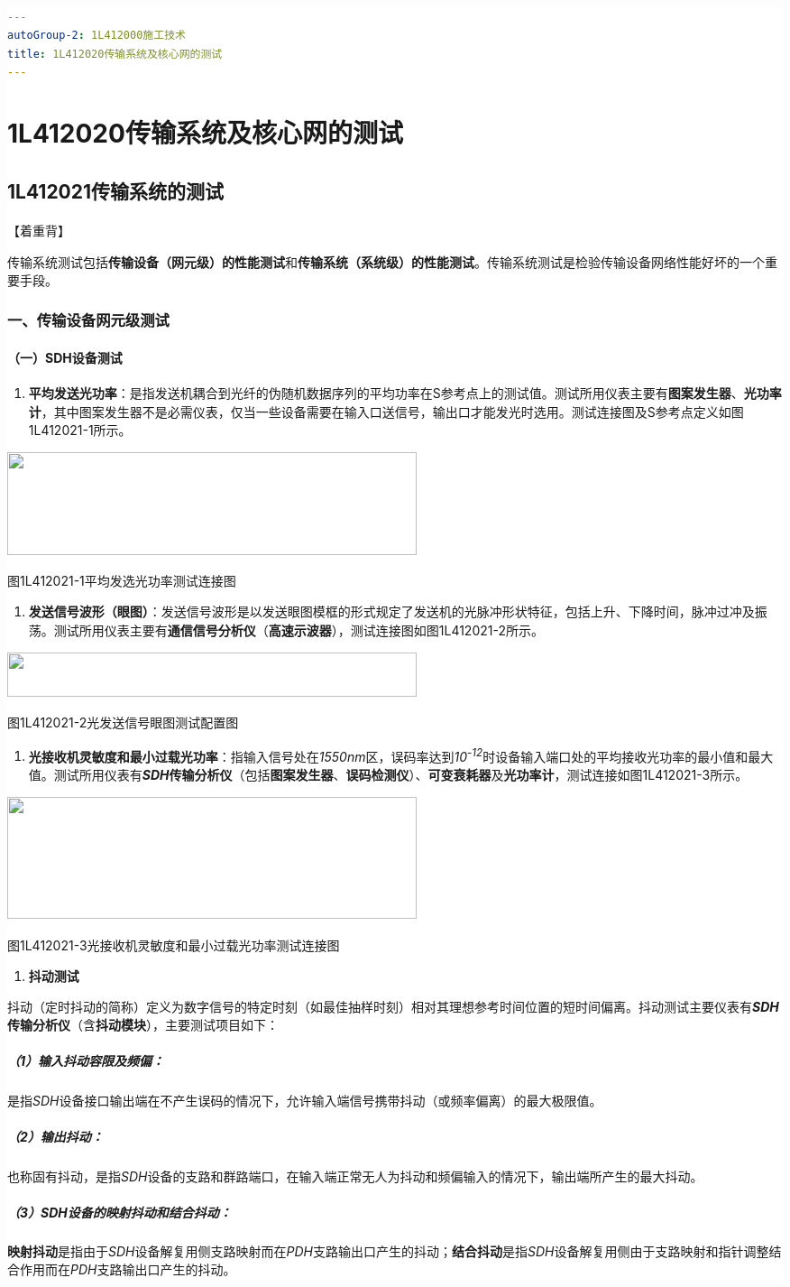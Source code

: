 ```yaml
---
autoGroup-2: 1L412000施工技术
title: 1L412020传输系统及核心网的测试
---
```

1L412020传输系统及核心网的测试
==============================

1L412021传输系统的测试
----------------------

【着重背】

传输系统测试包括**传输设备（网元级）的性能测试**和**传输系统（系统级）的性能测试**。传输系统测试是检验传输设备网络性能好坏的一个重要手段。

### 一、传输设备网元级测试

#### （一）SDH设备测试

1.  **平均发送光功率**：是指发送机耦合到光纤的伪随机数据序列的平均功率在S参考点上的测试值。测试所用仪表主要有**图案发生器**、**光功率计**，其中图案发生器不是必需仪表，仅当一些设备需要在输入口送信号，输出口才能发光时选用。测试连接图及S参考点定义如图1L412021-1所示。

<img src="https://constructorl1.gitee.io/c1l400000.images/image53.png" style="width:4.72431in;height:1.18472in" />

图1L412021-1平均发选光功率测试连接图

1.  **发送信号波形（眼图）**：发送信号波形是以发送眼图模框的形式规定了发送机的光脉冲形状特征，包括上升、下降时间，脉冲过冲及振荡。测试所用仪表主要有**通信信号分析仪**（**高速示波器**），测试连接图如图1L412021-2所示。

<img src="https://constructorl1.gitee.io/c1l400000.images/image54.png" style="width:4.72431in;height:0.51181in" />

图1L412021-2光发送信号眼图测试配置图

1.  **光接收机灵敏度和最小过载光功率**：指输入信号处在*1550nm*区，误码率达到*10*<sup>-*12*</sup>时设备输入端口处的平均接收光功率的最小值和最大值。测试所用仪表有***SDH*传输分析仪**（包括**图案发生器**、**误码检测仪**）、**可变衰耗器**及**光功率计**，测试连接如图1L412021-3所示。

<img src="https://constructorl1.gitee.io/c1l400000.images/image55.png" style="width:4.72431in;height:1.40903in" />

图1L412021-3光接收机灵敏度和最小过载光功率测试连接图

1.  **抖动测试**

抖动（定时抖动的简称）定义为数字信号的特定时刻（如最佳抽样时刻）相对其理想参考时间位置的短时间偏离。抖动测试主要仪表有***SDH*传输分析仪**（含**抖动模块**），主要测试项目如下：

##### （1）输入抖动容限及频偏：

是指*SDH*设备接口输出端在不产生误码的情况下，允许输入端信号携带抖动（或频率偏离）的最大极限值。

##### （2）输出抖动：

也称固有抖动，是指*SDH*设备的支路和群路端口，在输入端正常无人为抖动和频偏输入的情况下，输出端所产生的最大抖动。

##### （3）SDH设备的映射抖动和结合抖动：

**映射抖动**是指由于*SDH*设备解复用侧支路映射而在*PDH*支路输出口产生的抖动；**结合抖动**是指*SDH*设备解复用侧由于支路映射和指针调整结合作用而在*PDH*支路输出口产生的抖动。
